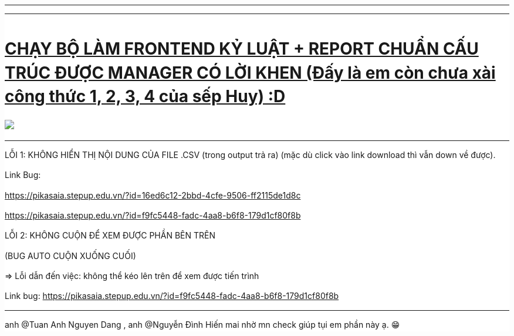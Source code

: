 ```

```

  
  
  
  

---

  
  
  
  
  

---

  
  

# [CHẠY BỘ LÀM FRONTEND KỶ LUẬT + REPORT CHUẨN CẤU TRÚC ĐƯỢC MANAGER CÓ LỜI KHEN (Đấy là em còn chưa xài công thức 1, 2, 3, 4 của sếp Huy) :D](https://primecircle.wecommit.com.vn/c/win-learn/ch-y-b-lam-frontend-k-lu-t-report-chu-n-c-u-truc-d-c-manager-co-l-i-khen-d-y-la-em-con-ch-a-xai-cong-th-c-1-2-3-4-c-a-s-p-huy-d)

  
  

![](./CauTrucReport.png)

  
  
  

---

  
  
  

LỖI 1: KHÔNG HIỂN THỊ NỘI DUNG CỦA FILE .CSV (trong output trả ra) (mặc dù click vào link download thì vẫn down về được).

Link Bug:

https://pikasaia.stepup.edu.vn/?id=16ed6c12-2bbd-4cfe-9506-ff2115de1d8c

https://pikasaia.stepup.edu.vn/?id=f9fc5448-fadc-4aa8-b6f8-179d1cf80f8b

  

LỖI 2: KHÔNG CUỘN ĐỂ XEM ĐƯỢC PHẦN BÊN TRÊN

(BUG AUTO CUỘN XUỐNG CUỐI)

=> Lỗi dẫn đến việc: không thể kéo lên trên để xem được tiến trình

Link bug: https://pikasaia.stepup.edu.vn/?id=f9fc5448-fadc-4aa8-b6f8-179d1cf80f8b

  

---

anh @Tuan Anh Nguyen Dang , anh @Nguyễn Đình Hiến mai nhờ mn check giúp tụi em phần này ạ. 😁

